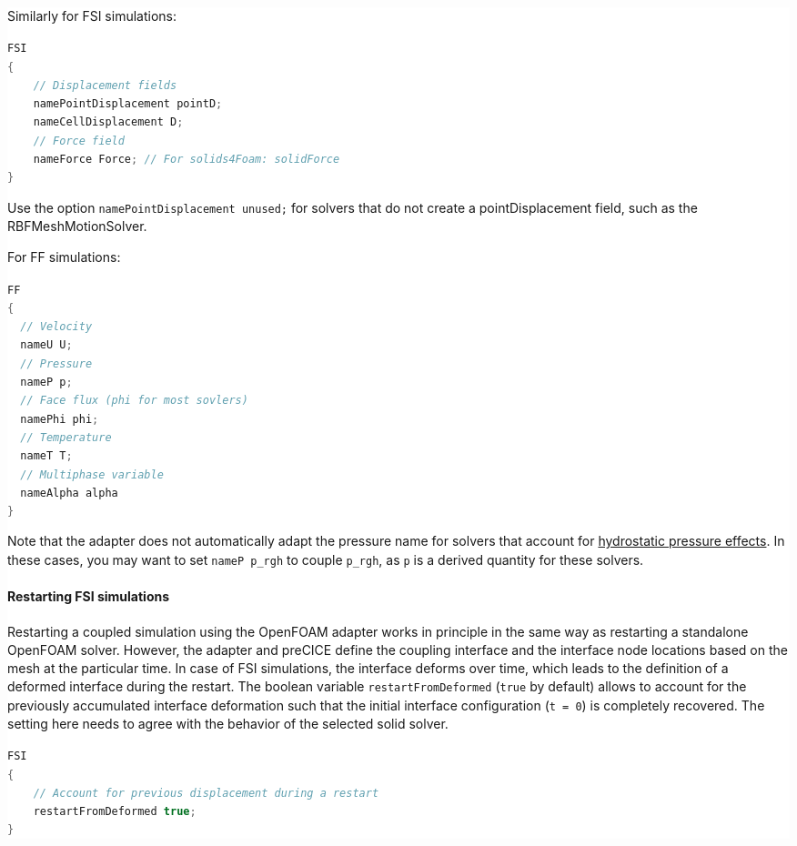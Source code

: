 Similarly for FSI simulations:

```c++
FSI
{
    // Displacement fields
    namePointDisplacement pointD;
    nameCellDisplacement D;
    // Force field
    nameForce Force; // For solids4Foam: solidForce
}
```

Use the option `namePointDisplacement unused;` for solvers that do not create a pointDisplacement field, such as the RBFMeshMotionSolver.

For FF simulations:

```c++
FF
{
  // Velocity
  nameU U;
  // Pressure
  nameP p;
  // Face flux (phi for most sovlers)
  namePhi phi;
  // Temperature
  nameT T;
  // Multiphase variable
  nameAlpha alpha
}
```

Note that the adapter does not automatically adapt the pressure name for solvers that account for [hydrostatic pressure effects](https://www.openfoam.com/documentation/guides/latest/doc/guide-applications-solvers-variable-transform-p-rgh.html). In these cases, you may want to set `nameP p_rgh` to couple `p_rgh`, as `p` is a derived quantity for these solvers.

#### Restarting FSI simulations

Restarting a coupled simulation using the OpenFOAM adapter works in principle in the same way as restarting a standalone OpenFOAM solver. However, the adapter and preCICE define the coupling interface and the interface node locations based on the mesh at the particular time. In case of FSI simulations, the interface deforms over time, which leads to the definition of a deformed interface during the restart. The boolean variable `restartFromDeformed` (`true` by default) allows to account for the previously accumulated interface deformation such that the initial interface configuration (`t = 0`) is completely recovered. The setting here needs to agree with the behavior of the selected solid solver.

```c++
FSI
{
    // Account for previous displacement during a restart
    restartFromDeformed true;
}
```
